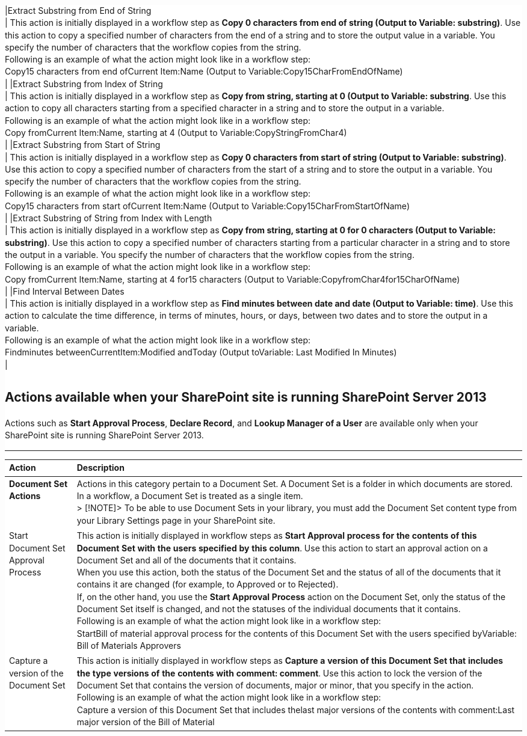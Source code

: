 |Extract Substring from End of String  <br/> | This action is initially displayed in a workflow step as **Copy 0 characters from end of string (Output to Variable: substring)**. Use this action to copy a specified number of characters from the end of a string and to store the output value in a variable. You specify the number of characters that the workflow copies from the string.  <br/>  Following is an example of what the action might look like in a workflow step: <br/>  Copy15 characters from end ofCurrent Item:Name (Output to Variable:Copy15CharFromEndOfName)  <br/> |
|Extract Substring from Index of String  <br/> | This action is initially displayed in a workflow step as **Copy from string, starting at 0 (Output to Variable: substring**. Use this action to copy all characters starting from a specified character in a string and to store the output in a variable.  <br/>  Following is an example of what the action might look like in a workflow step: <br/>  Copy fromCurrent Item:Name, starting at 4 (Output to Variable:CopyStringFromChar4)  <br/> |
|Extract Substring from Start of String  <br/> | This action is initially displayed in a workflow step as **Copy 0 characters from start of string (Output to Variable: substring)**. Use this action to copy a specified number of characters from the start of a string and to store the output in a variable. You specify the number of characters that the workflow copies from the string.  <br/>  Following is an example of what the action might look like in a workflow step: <br/>  Copy15 characters from start ofCurrent Item:Name (Output to Variable:Copy15CharFromStartOfName)  <br/> |
|Extract Substring of String from Index with Length  <br/> | This action is initially displayed in a workflow step as **Copy from string, starting at 0 for 0 characters (Output to Variable: substring)**. Use this action to copy a specified number of characters starting from a particular character in a string and to store the output in a variable. You specify the number of characters that the workflow copies from the string.  <br/>  Following is an example of what the action might look like in a workflow step: <br/>  Copy fromCurrent Item:Name, starting at 4 for15 characters (Output to Variable:CopyfromChar4for15CharOfName)  <br/> |
|Find Interval Between Dates  <br/> | This action is initially displayed in a workflow step as **Find minutes between date and date (Output to Variable: time)**. Use this action to calculate the time difference, in terms of minutes, hours, or days, between two dates and to store the output in a variable.  <br/>  Following is an example of what the action might look like in a workflow step: <br/>  Findminutes betweenCurrentItem:Modified andToday (Output toVariable: Last Modified In Minutes)  <br/> |
   

## Actions available when your SharePoint site is running SharePoint Server 2013
<a name="section3"> </a>

Actions such as **Start Approval Process**, **Declare Record**, and **Lookup Manager of a User** are available only when your SharePoint site is running SharePoint Server 2013.
  
    
    

****


|**Action**|**Description**|
|:-----|:-----|
|**Document Set Actions** <br/> |Actions in this category pertain to a Document Set. A Document Set is a folder in which documents are stored. In a workflow, a Document Set is treated as a single item.  <br/> > [!NOTE]> To be able to use Document Sets in your library, you must add the Document Set content type from your Library Settings page in your SharePoint site.           |
|Start Document Set Approval Process  <br/> | This action is initially displayed in workflow steps as **Start Approval process for the contents of this Document Set with the users specified by this column**. Use this action to start an approval action on a Document Set and all of the documents that it contains.  <br/>  When you use this action, both the status of the Document Set and the status of all of the documents that it contains it are changed (for example, to Approved or to Rejected). <br/>  If, on the other hand, you use the **Start Approval Process** action on the Document Set, only the status of the Document Set itself is changed, and not the statuses of the individual documents that it contains. <br/>  Following is an example of what the action might look like in a workflow step: <br/>  StartBill of material approval process for the contents of this Document Set with the users specified byVariable: Bill of Materials Approvers <br/> |
|Capture a version of the Document Set  <br/> | This action is initially displayed in workflow steps as **Capture a version of this Document Set that includes the type versions of the contents with comment: comment**. Use this action to lock the version of the Document Set that contains the version of documents, major or minor, that you specify in the action.  <br/>  Following is an example of what the action might look like in a workflow step: <br/>  Capture a version of this Document Set that includes thelast major versions of the contents with comment:Last major version of the Bill of Material <br/> |